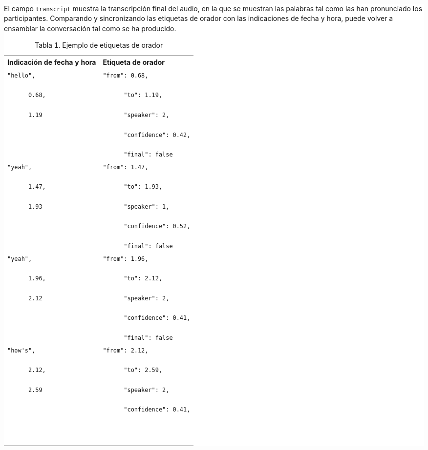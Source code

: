 El campo `transcript` muestra la transcripción final del audio, en la que se muestran las palabras tal como las han pronunciado los participantes. Comparando y sincronizando las etiquetas de orador con las indicaciones de fecha y hora, puede volver a ensamblar la conversación tal como se ha producido.

<table style="width:50%">
  <caption>Tabla 1. Ejemplo de etiquetas de orador</caption>
  <tr>
    <th style="text-align:left">Indicación de fecha y hora</th>
    <th style="text-align:left">Etiqueta de orador</th>
  </tr>
  <tr>
    <td style="vertical-align:top">
      <code>"hello",<br/>
      0.68,<br/>
      1.19</code>
    </td>
    <td>
      <code>"from": 0.68,<br/>
      "to": 1.19,<br/>
      "speaker": 2,<br/>
      "confidence": 0.42,<br/>
      "final": false</code>
    </td>
  </tr>
  <tr>
    <td style="vertical-align:top">
      <code>"yeah",<br/>
      1.47,<br/>
      1.93</code>
    </td>
    <td>
      <code>"from": 1.47,<br/>
      "to": 1.93,<br/>
      "speaker": 1,<br/>
      "confidence": 0.52,<br/>
      "final": false</code>
    </td>
  </tr>
  <tr>
    <td style="vertical-align:top">
      <code>"yeah",<br/>
      1.96,<br/>
      2.12</code>
    </td>
    <td>
      <code>"from": 1.96,<br/>
      "to": 2.12,<br/>
      "speaker": 2,<br/>
      "confidence": 0.41,<br/>
      "final": false</code>
    </td>
  </tr>
  <tr>
    <td style="vertical-align:top">
      <code>"how's",<br/>
      2.12,<br/>
      2.59</code>
    </td>
    <td>
      <code>"from": 2.12,<br/>
      "to": 2.59,<br/>
      "speaker": 2,<br/>
      "confidence": 0.41,<br/>